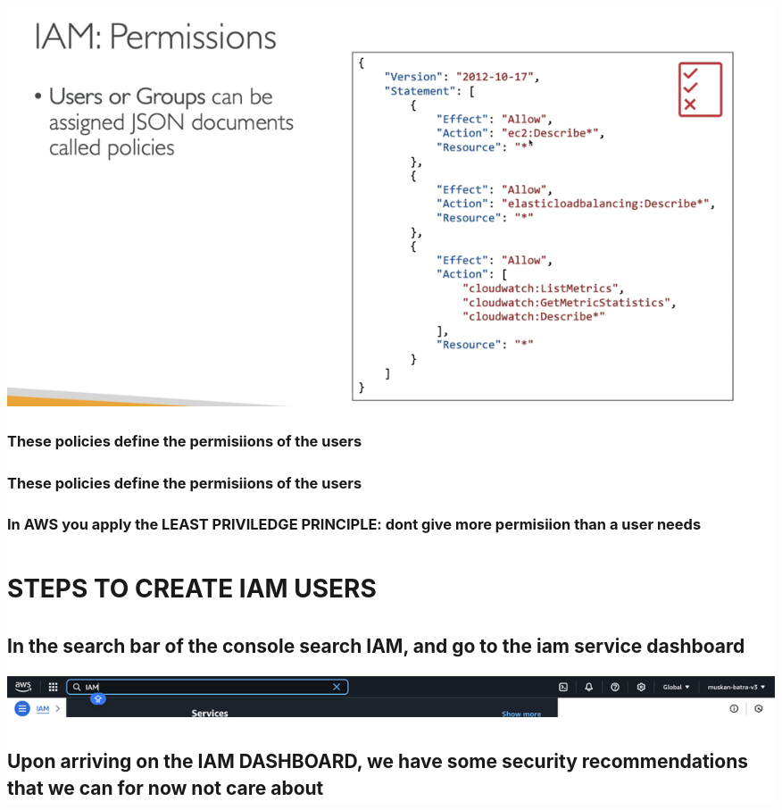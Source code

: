[![Slide 7](../Slides/Slide7.png)](../Slides/Slide7.png)

### These policies define the permisiions of the users

### These policies define the permisiions of the users

### In AWS you apply the LEAST PRIVILEDGE PRINCIPLE: dont give more permisiion than a user needs

# STEPS TO CREATE IAM USERS

## In the search bar of the console search IAM, and go to the iam service dashboard

[![Slide 8](../Slides/Slide8.png)](../Slides/Slide8.png)

## Upon arriving on the IAM DASHBOARD, we have some security recommendations that we can for now not care about
